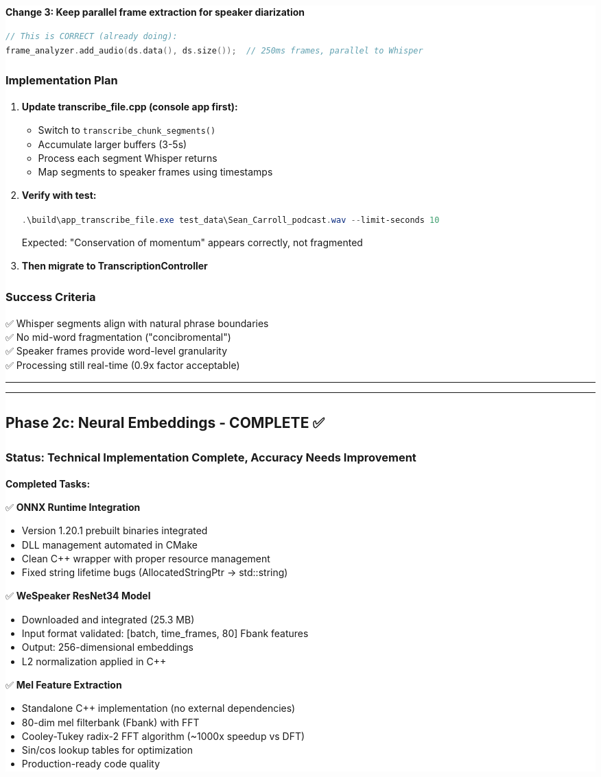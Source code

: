 **Change 3: Keep parallel frame extraction for speaker diarization**
```cpp
// This is CORRECT (already doing):
frame_analyzer.add_audio(ds.data(), ds.size());  // 250ms frames, parallel to Whisper
```

### Implementation Plan

1. **Update transcribe_file.cpp (console app first):**
   - Switch to `transcribe_chunk_segments()`
   - Accumulate larger buffers (3-5s)
   - Process each segment Whisper returns
   - Map segments to speaker frames using timestamps

2. **Verify with test:**
   ```powershell
   .\build\app_transcribe_file.exe test_data\Sean_Carroll_podcast.wav --limit-seconds 10
   ```
   Expected: "Conservation of momentum" appears correctly, not fragmented

3. **Then migrate to TranscriptionController**

### Success Criteria

✅ Whisper segments align with natural phrase boundaries  
✅ No mid-word fragmentation ("concibromental")  
✅ Speaker frames provide word-level granularity  
✅ Processing still real-time (0.9x factor acceptable)  

---

---

## Phase 2c: Neural Embeddings - COMPLETE ✅

### Status: Technical Implementation Complete, Accuracy Needs Improvement

**Completed Tasks:**

✅ **ONNX Runtime Integration**
- Version 1.20.1 prebuilt binaries integrated
- DLL management automated in CMake
- Clean C++ wrapper with proper resource management
- Fixed string lifetime bugs (AllocatedStringPtr → std::string)

✅ **WeSpeaker ResNet34 Model**
- Downloaded and integrated (25.3 MB)
- Input format validated: [batch, time_frames, 80] Fbank features
- Output: 256-dimensional embeddings
- L2 normalization applied in C++

✅ **Mel Feature Extraction**
- Standalone C++ implementation (no external dependencies)
- 80-dim mel filterbank (Fbank) with FFT
- Cooley-Tukey radix-2 FFT algorithm (~1000x speedup vs DFT)
- Sin/cos lookup tables for optimization
- Production-ready code quality
